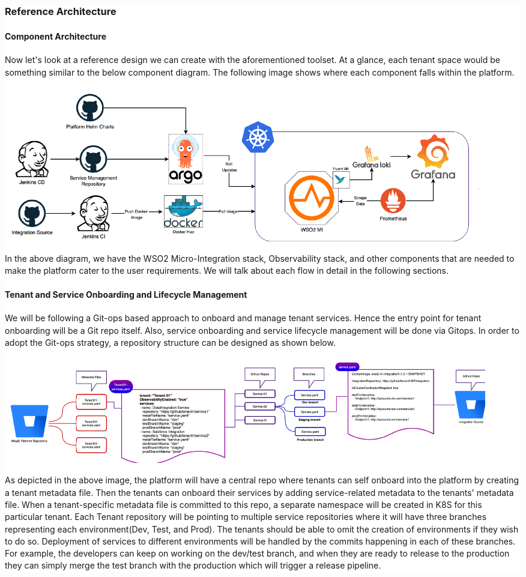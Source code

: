 ### Reference Architecture

#### **Component Architecture**

Now let's look at a reference design we can create with the aforementioned toolset. At a glance, each tenant space would be something similar to the below component diagram. The following image shows where each component falls within the platform.

![](/assets/img/medium/1__9c00ntBi8Ot0NXzXbk2Q7Q.png)

In the above diagram, we have the WSO2 Micro-Integration stack, Observability stack, and other components that are needed to make the platform cater to the user requirements. We will talk about each flow in detail in the following sections.

#### Tenant and Service Onboarding and Lifecycle Management

We will be following a Git-ops based approach to onboard and manage tenant services. Hence the entry point for tenant onboarding will be a Git repo itself. Also, service onboarding and service lifecycle management will be done via Gitops. In order to adopt the Git-ops strategy, a repository structure can be designed as shown below.

![](/assets/img/medium/1__5Dc5NGKyGu7l152WAm5Adg.png)

As depicted in the above image, the platform will have a central repo where tenants can self onboard into the platform by creating a tenant metadata file. Then the tenants can onboard their services by adding service-related metadata to the tenants' metadata file. When a tenant-specific metadata file is committed to this repo, a separate namespace will be created in K8S for this particular tenant. Each Tenant repository will be pointing to multiple service repositories where it will have three branches representing each environment(Dev, Test, and Prod). The tenants should be able to omit the creation of environments if they wish to do so. Deployment of services to different environments will be handled by the commits happening in each of these branches. For example, the developers can keep on working on the dev/test branch, and when they are ready to release to the production they can simply merge the test branch with the production which will trigger a release pipeline.
